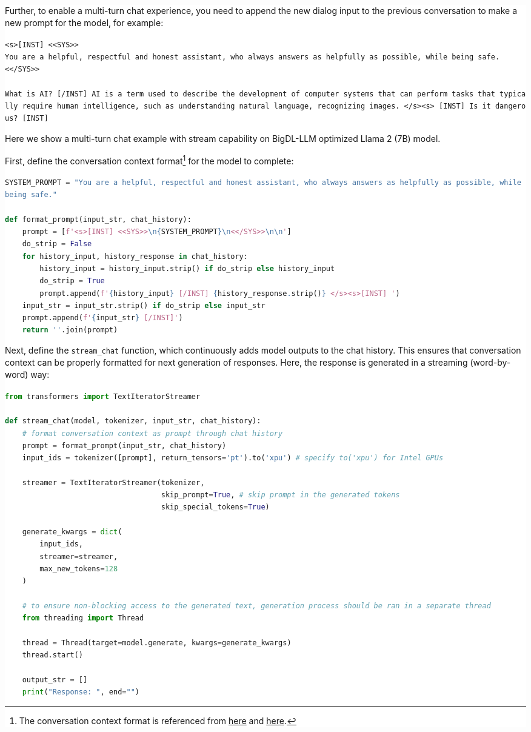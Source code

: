 Further, to enable a multi-turn chat experience, you need to append the new dialog input to the previous conversation to make a new prompt for the model, for example: 

```
<s>[INST] <<SYS>>
You are a helpful, respectful and honest assistant, who always answers as helpfully as possible, while being safe.
<</SYS>>

What is AI? [/INST] AI is a term used to describe the development of computer systems that can perform tasks that typically require human intelligence, such as understanding natural language, recognizing images. </s><s> [INST] Is it dangerous? [INST]
```

Here we show a multi-turn chat example with stream capability on BigDL-LLM optimized Llama 2 (7B) model. 

First, define the conversation context format[^1] for the model to complete:

```python
SYSTEM_PROMPT = "You are a helpful, respectful and honest assistant, who always answers as helpfully as possible, while being safe."

def format_prompt(input_str, chat_history):
    prompt = [f'<s>[INST] <<SYS>>\n{SYSTEM_PROMPT}\n<</SYS>>\n\n']
    do_strip = False
    for history_input, history_response in chat_history:
        history_input = history_input.strip() if do_strip else history_input
        do_strip = True
        prompt.append(f'{history_input} [/INST] {history_response.strip()} </s><s>[INST] ')
    input_str = input_str.strip() if do_strip else input_str
    prompt.append(f'{input_str} [/INST]')
    return ''.join(prompt)
```

[^1]: The conversation context format is referenced from [here](https://huggingface.co/spaces/huggingface-projects/llama-2-7b-chat/blob/323df5680706d388eff048fba2f9c9493dfc0152/model.py#L20) and [here](https://huggingface.co/spaces/huggingface-projects/llama-2-7b-chat/blob/323df5680706d388eff048fba2f9c9493dfc0152/app.py#L9).

Next, define the `stream_chat` function, which continuously adds model outputs to the chat history. This ensures that conversation context can be properly formatted for next generation of responses. Here, the response is generated in a streaming (word-by-word) way:

```python
from transformers import TextIteratorStreamer

def stream_chat(model, tokenizer, input_str, chat_history):
    # format conversation context as prompt through chat history
    prompt = format_prompt(input_str, chat_history)
    input_ids = tokenizer([prompt], return_tensors='pt').to('xpu') # specify to('xpu') for Intel GPUs

    streamer = TextIteratorStreamer(tokenizer,
                                    skip_prompt=True, # skip prompt in the generated tokens
                                    skip_special_tokens=True)

    generate_kwargs = dict(
        input_ids,
        streamer=streamer,
        max_new_tokens=128
    )
    
    # to ensure non-blocking access to the generated text, generation process should be ran in a separate thread
    from threading import Thread
    
    thread = Thread(target=model.generate, kwargs=generate_kwargs)
    thread.start()

    output_str = []
    print("Response: ", end="")
```